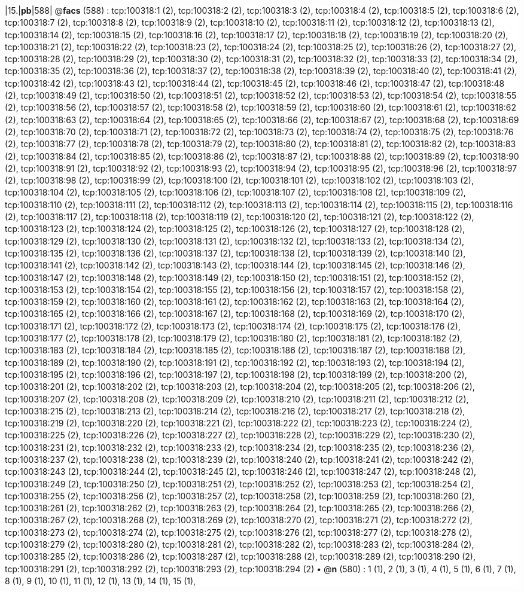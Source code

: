 |15.|__pb__|588| @__facs__ (588) : tcp:100318:1 (2), tcp:100318:2 (2), tcp:100318:3 (2), tcp:100318:4 (2), tcp:100318:5 (2), tcp:100318:6 (2), tcp:100318:7 (2), tcp:100318:8 (2), tcp:100318:9 (2), tcp:100318:10 (2), tcp:100318:11 (2), tcp:100318:12 (2), tcp:100318:13 (2), tcp:100318:14 (2), tcp:100318:15 (2), tcp:100318:16 (2), tcp:100318:17 (2), tcp:100318:18 (2), tcp:100318:19 (2), tcp:100318:20 (2), tcp:100318:21 (2), tcp:100318:22 (2), tcp:100318:23 (2), tcp:100318:24 (2), tcp:100318:25 (2), tcp:100318:26 (2), tcp:100318:27 (2), tcp:100318:28 (2), tcp:100318:29 (2), tcp:100318:30 (2), tcp:100318:31 (2), tcp:100318:32 (2), tcp:100318:33 (2), tcp:100318:34 (2), tcp:100318:35 (2), tcp:100318:36 (2), tcp:100318:37 (2), tcp:100318:38 (2), tcp:100318:39 (2), tcp:100318:40 (2), tcp:100318:41 (2), tcp:100318:42 (2), tcp:100318:43 (2), tcp:100318:44 (2), tcp:100318:45 (2), tcp:100318:46 (2), tcp:100318:47 (2), tcp:100318:48 (2), tcp:100318:49 (2), tcp:100318:50 (2), tcp:100318:51 (2), tcp:100318:52 (2), tcp:100318:53 (2), tcp:100318:54 (2), tcp:100318:55 (2), tcp:100318:56 (2), tcp:100318:57 (2), tcp:100318:58 (2), tcp:100318:59 (2), tcp:100318:60 (2), tcp:100318:61 (2), tcp:100318:62 (2), tcp:100318:63 (2), tcp:100318:64 (2), tcp:100318:65 (2), tcp:100318:66 (2), tcp:100318:67 (2), tcp:100318:68 (2), tcp:100318:69 (2), tcp:100318:70 (2), tcp:100318:71 (2), tcp:100318:72 (2), tcp:100318:73 (2), tcp:100318:74 (2), tcp:100318:75 (2), tcp:100318:76 (2), tcp:100318:77 (2), tcp:100318:78 (2), tcp:100318:79 (2), tcp:100318:80 (2), tcp:100318:81 (2), tcp:100318:82 (2), tcp:100318:83 (2), tcp:100318:84 (2), tcp:100318:85 (2), tcp:100318:86 (2), tcp:100318:87 (2), tcp:100318:88 (2), tcp:100318:89 (2), tcp:100318:90 (2), tcp:100318:91 (2), tcp:100318:92 (2), tcp:100318:93 (2), tcp:100318:94 (2), tcp:100318:95 (2), tcp:100318:96 (2), tcp:100318:97 (2), tcp:100318:98 (2), tcp:100318:99 (2), tcp:100318:100 (2), tcp:100318:101 (2), tcp:100318:102 (2), tcp:100318:103 (2), tcp:100318:104 (2), tcp:100318:105 (2), tcp:100318:106 (2), tcp:100318:107 (2), tcp:100318:108 (2), tcp:100318:109 (2), tcp:100318:110 (2), tcp:100318:111 (2), tcp:100318:112 (2), tcp:100318:113 (2), tcp:100318:114 (2), tcp:100318:115 (2), tcp:100318:116 (2), tcp:100318:117 (2), tcp:100318:118 (2), tcp:100318:119 (2), tcp:100318:120 (2), tcp:100318:121 (2), tcp:100318:122 (2), tcp:100318:123 (2), tcp:100318:124 (2), tcp:100318:125 (2), tcp:100318:126 (2), tcp:100318:127 (2), tcp:100318:128 (2), tcp:100318:129 (2), tcp:100318:130 (2), tcp:100318:131 (2), tcp:100318:132 (2), tcp:100318:133 (2), tcp:100318:134 (2), tcp:100318:135 (2), tcp:100318:136 (2), tcp:100318:137 (2), tcp:100318:138 (2), tcp:100318:139 (2), tcp:100318:140 (2), tcp:100318:141 (2), tcp:100318:142 (2), tcp:100318:143 (2), tcp:100318:144 (2), tcp:100318:145 (2), tcp:100318:146 (2), tcp:100318:147 (2), tcp:100318:148 (2), tcp:100318:149 (2), tcp:100318:150 (2), tcp:100318:151 (2), tcp:100318:152 (2), tcp:100318:153 (2), tcp:100318:154 (2), tcp:100318:155 (2), tcp:100318:156 (2), tcp:100318:157 (2), tcp:100318:158 (2), tcp:100318:159 (2), tcp:100318:160 (2), tcp:100318:161 (2), tcp:100318:162 (2), tcp:100318:163 (2), tcp:100318:164 (2), tcp:100318:165 (2), tcp:100318:166 (2), tcp:100318:167 (2), tcp:100318:168 (2), tcp:100318:169 (2), tcp:100318:170 (2), tcp:100318:171 (2), tcp:100318:172 (2), tcp:100318:173 (2), tcp:100318:174 (2), tcp:100318:175 (2), tcp:100318:176 (2), tcp:100318:177 (2), tcp:100318:178 (2), tcp:100318:179 (2), tcp:100318:180 (2), tcp:100318:181 (2), tcp:100318:182 (2), tcp:100318:183 (2), tcp:100318:184 (2), tcp:100318:185 (2), tcp:100318:186 (2), tcp:100318:187 (2), tcp:100318:188 (2), tcp:100318:189 (2), tcp:100318:190 (2), tcp:100318:191 (2), tcp:100318:192 (2), tcp:100318:193 (2), tcp:100318:194 (2), tcp:100318:195 (2), tcp:100318:196 (2), tcp:100318:197 (2), tcp:100318:198 (2), tcp:100318:199 (2), tcp:100318:200 (2), tcp:100318:201 (2), tcp:100318:202 (2), tcp:100318:203 (2), tcp:100318:204 (2), tcp:100318:205 (2), tcp:100318:206 (2), tcp:100318:207 (2), tcp:100318:208 (2), tcp:100318:209 (2), tcp:100318:210 (2), tcp:100318:211 (2), tcp:100318:212 (2), tcp:100318:215 (2), tcp:100318:213 (2), tcp:100318:214 (2), tcp:100318:216 (2), tcp:100318:217 (2), tcp:100318:218 (2), tcp:100318:219 (2), tcp:100318:220 (2), tcp:100318:221 (2), tcp:100318:222 (2), tcp:100318:223 (2), tcp:100318:224 (2), tcp:100318:225 (2), tcp:100318:226 (2), tcp:100318:227 (2), tcp:100318:228 (2), tcp:100318:229 (2), tcp:100318:230 (2), tcp:100318:231 (2), tcp:100318:232 (2), tcp:100318:233 (2), tcp:100318:234 (2), tcp:100318:235 (2), tcp:100318:236 (2), tcp:100318:237 (2), tcp:100318:238 (2), tcp:100318:239 (2), tcp:100318:240 (2), tcp:100318:241 (2), tcp:100318:242 (2), tcp:100318:243 (2), tcp:100318:244 (2), tcp:100318:245 (2), tcp:100318:246 (2), tcp:100318:247 (2), tcp:100318:248 (2), tcp:100318:249 (2), tcp:100318:250 (2), tcp:100318:251 (2), tcp:100318:252 (2), tcp:100318:253 (2), tcp:100318:254 (2), tcp:100318:255 (2), tcp:100318:256 (2), tcp:100318:257 (2), tcp:100318:258 (2), tcp:100318:259 (2), tcp:100318:260 (2), tcp:100318:261 (2), tcp:100318:262 (2), tcp:100318:263 (2), tcp:100318:264 (2), tcp:100318:265 (2), tcp:100318:266 (2), tcp:100318:267 (2), tcp:100318:268 (2), tcp:100318:269 (2), tcp:100318:270 (2), tcp:100318:271 (2), tcp:100318:272 (2), tcp:100318:273 (2), tcp:100318:274 (2), tcp:100318:275 (2), tcp:100318:276 (2), tcp:100318:277 (2), tcp:100318:278 (2), tcp:100318:279 (2), tcp:100318:280 (2), tcp:100318:281 (2), tcp:100318:282 (2), tcp:100318:283 (2), tcp:100318:284 (2), tcp:100318:285 (2), tcp:100318:286 (2), tcp:100318:287 (2), tcp:100318:288 (2), tcp:100318:289 (2), tcp:100318:290 (2), tcp:100318:291 (2), tcp:100318:292 (2), tcp:100318:293 (2), tcp:100318:294 (2)  •  @__n__ (580) : 1 (1), 2 (1), 3 (1), 4 (1), 5 (1), 6 (1), 7 (1), 8 (1), 9 (1), 10 (1), 11 (1), 12 (1), 13 (1), 14 (1), 15 (1),